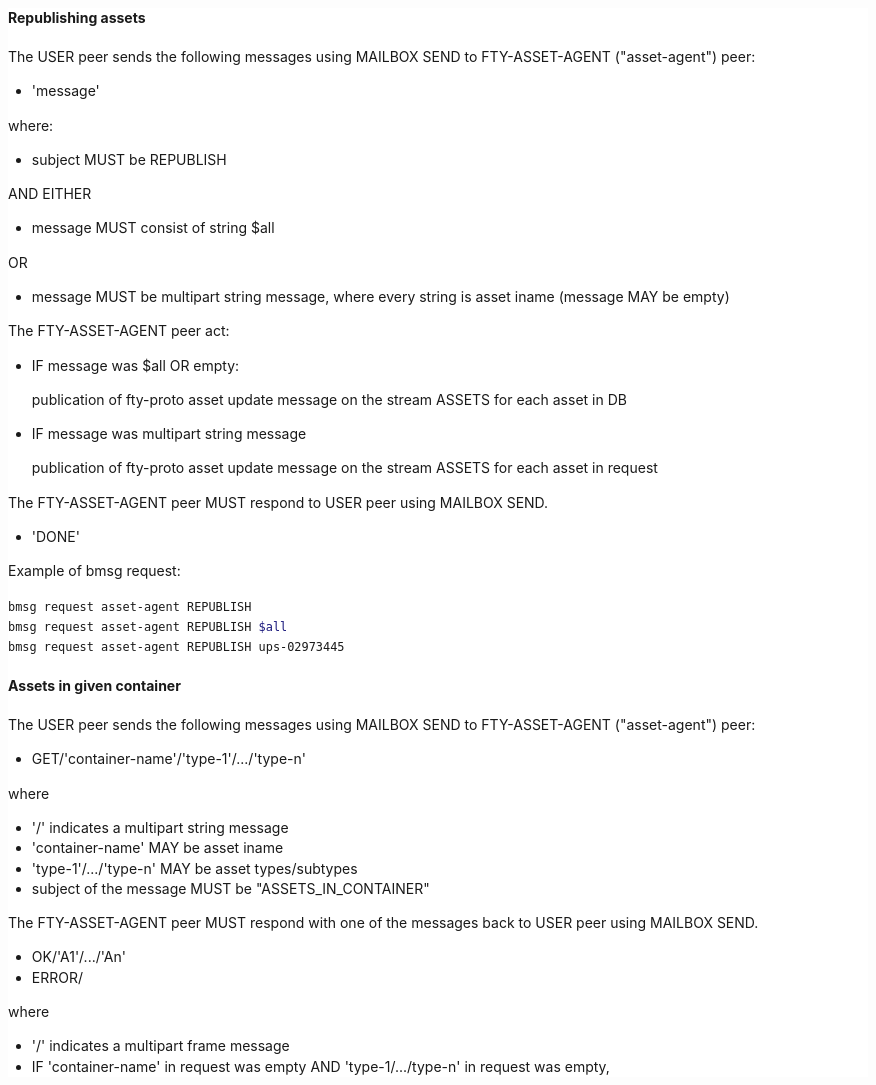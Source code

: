 #### Republishing assets

The USER peer sends the following messages using MAILBOX SEND to
FTY-ASSET-AGENT ("asset-agent") peer:

* 'message'

where:

* subject MUST be REPUBLISH

AND EITHER

* message MUST consist of string $all

OR

* message MUST be multipart string message, where every string is asset iname (message MAY be empty)

The FTY-ASSET-AGENT peer act:

* IF message was $all OR empty:

    publication of fty-proto asset update message on the stream ASSETS for each asset in DB
* IF message was multipart string message

    publication of fty-proto asset update message on the stream ASSETS for each asset in request

The FTY-ASSET-AGENT peer MUST respond to USER peer using MAILBOX SEND.

* 'DONE'

Example of bmsg request:
```bash
bmsg request asset-agent REPUBLISH
bmsg request asset-agent REPUBLISH $all
bmsg request asset-agent REPUBLISH ups-02973445
```

#### Assets in given container

The USER peer sends the following messages using MAILBOX SEND to
FTY-ASSET-AGENT ("asset-agent") peer:

* GET/'container-name'/'type-1'/.../'type-n'

where
* '/' indicates a multipart string message
* 'container-name' MAY be asset iname
* 'type-1'/.../'type-n' MAY be asset types/subtypes
* subject of the message MUST be "ASSETS\_IN\_CONTAINER"

The FTY-ASSET-AGENT peer MUST respond with one of the messages back to USER
peer using MAILBOX SEND.

* OK/'A1'/.../'An'
* ERROR/<reason>

where
* '/' indicates a multipart frame message
* IF 'container-name' in request was empty AND 'type-1/.../type-n' in request was empty,
